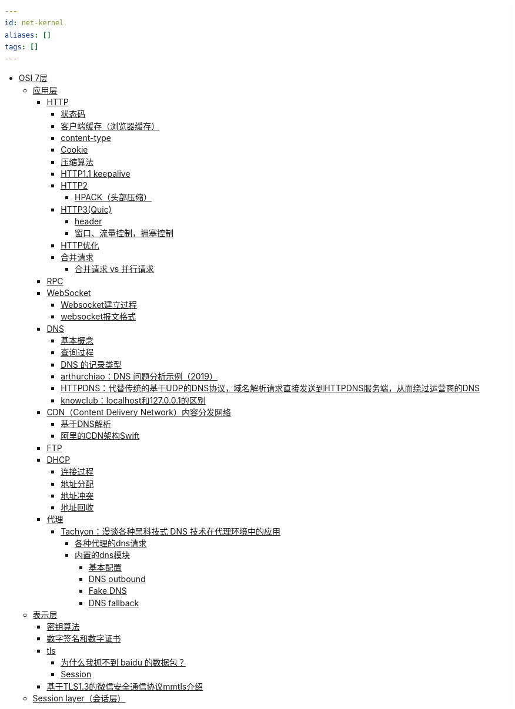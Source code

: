 ```yaml
---
id: net-kernel
aliases: []
tags: []
---
```





* [OSI 7层](#osi-7层)
  * [应用层](#应用层)
    * [HTTP](#http)
      * [状态码](#状态码)
      * [客户端缓存（浏览器缓存）](#客户端缓存浏览器缓存)
      * [content-type](#content-type)
      * [Cookie](#cookie)
      * [压缩算法](#压缩算法)
      * [HTTP1.1 keepalive](#http11-keepalive)
      * [HTTP2](#http2)
        * [HPACK（头部压缩）](#hpack头部压缩)
      * [HTTP3(Quic)](#http3quic)
        * [header](#header)
        * [窗口、流量控制，拥塞控制](#窗口流量控制拥塞控制)
      * [HTTP优化](#http优化)
      * [合并请求](#合并请求)
        * [合并请求 vs 并行请求](#合并请求-vs-并行请求)
    * [RPC](#rpc)
    * [WebSocket](#websocket)
      * [Websocket建立过程](#websocket建立过程)
      * [websocket报文格式](#websocket报文格式)
    * [DNS](#dns)
      * [基本概念](#基本概念)
      * [查询过程](#查询过程)
      * [DNS 的记录类型](#dns-的记录类型)
      * [arthurchiao：DNS 问题分析示例（2019）](#arthurchiaodns-问题分析示例2019)
      * [HTTPDNS：代替传统的基于UDP的DNS协议，域名解析请求直接发送到HTTPDNS服务端，从而绕过运营商的DNS](#httpdns代替传统的基于udp的dns协议域名解析请求直接发送到httpdns服务端从而绕过运营商的dns)
      * [knowclub：localhost和127.0.0.1的区别](#knowclublocalhost和127001的区别)
    * [CDN（Content Delivery Network）内容分发网络](#cdncontent-delivery-network内容分发网络)
      * [基于DNS解析](#基于dns解析)
      * [阿里的CDN架构Swift](#阿里的cdn架构swift)
    * [FTP](#ftp)
    * [DHCP](#dhcp)
      * [连接过程](#连接过程)
      * [地址分配](#地址分配)
      * [地址冲突](#地址冲突)
      * [地址回收](#地址回收)
    * [代理](#代理)
      * [Tachyon：漫谈各种黑科技式 DNS 技术在代理环境中的应用](#tachyon漫谈各种黑科技式-dns-技术在代理环境中的应用)
        * [各种代理的dns请求](#各种代理的dns请求)
        * [内置的dns模块](#内置的dns模块)
          * [基本配置](#基本配置)
          * [DNS outbound](#dns-outbound)
          * [Fake DNS](#fake-dns)
          * [DNS fallback](#dns-fallback)
  * [表示层](#表示层)
    * [密钥算法](#密钥算法)
    * [数字签名和数字证书](#数字签名和数字证书)
    * [tls](#tls)
      * [为什么我抓不到 baidu 的数据包？](#为什么我抓不到-baidu-的数据包)
      * [Session](#session)
    * [基于TLS1.3的微信安全通信协议mmtls介绍](#基于tls13的微信安全通信协议mmtls介绍)
  * [Session layer（会话层）](#session-layer会话层)